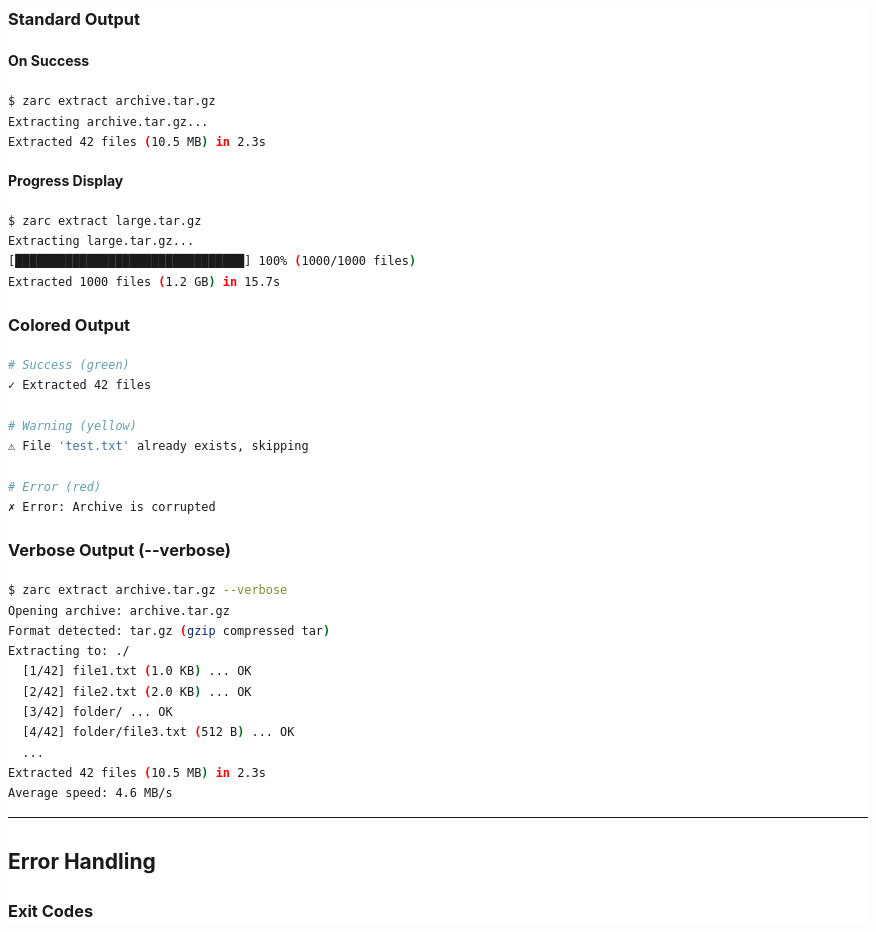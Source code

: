 ### Standard Output

#### On Success

```bash
$ zarc extract archive.tar.gz
Extracting archive.tar.gz...
Extracted 42 files (10.5 MB) in 2.3s
```

#### Progress Display

```bash
$ zarc extract large.tar.gz
Extracting large.tar.gz...
[████████████████████████████████] 100% (1000/1000 files)
Extracted 1000 files (1.2 GB) in 15.7s
```

### Colored Output

```bash
# Success (green)
✓ Extracted 42 files

# Warning (yellow)
⚠ File 'test.txt' already exists, skipping

# Error (red)
✗ Error: Archive is corrupted
```

### Verbose Output (--verbose)

```bash
$ zarc extract archive.tar.gz --verbose
Opening archive: archive.tar.gz
Format detected: tar.gz (gzip compressed tar)
Extracting to: ./
  [1/42] file1.txt (1.0 KB) ... OK
  [2/42] file2.txt (2.0 KB) ... OK
  [3/42] folder/ ... OK
  [4/42] folder/file3.txt (512 B) ... OK
  ...
Extracted 42 files (10.5 MB) in 2.3s
Average speed: 4.6 MB/s
```

---

## Error Handling

### Exit Codes

